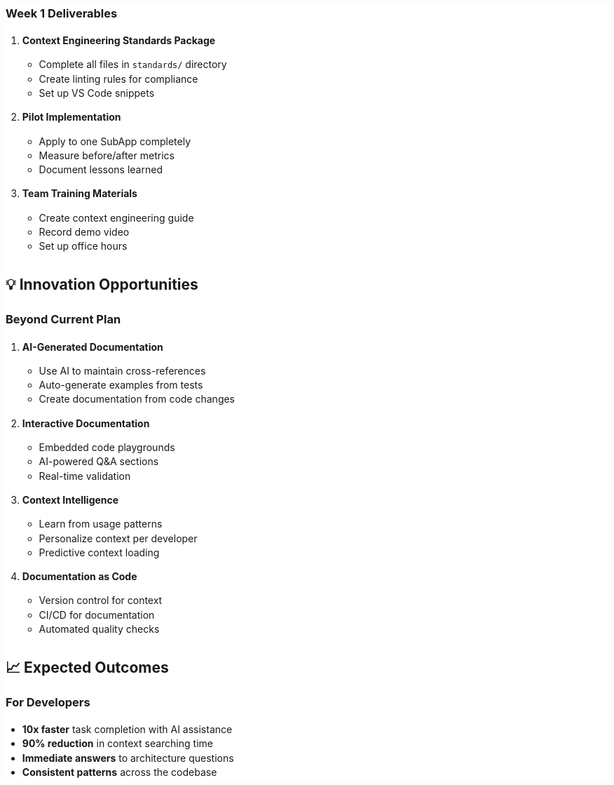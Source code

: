 ### Week 1 Deliverables

1. **Context Engineering Standards Package**

   - Complete all files in `standards/` directory
   - Create linting rules for compliance
   - Set up VS Code snippets

2. **Pilot Implementation**

   - Apply to one SubApp completely
   - Measure before/after metrics
   - Document lessons learned

3. **Team Training Materials**
   - Create context engineering guide
   - Record demo video
   - Set up office hours

## 💡 Innovation Opportunities

### Beyond Current Plan

1. **AI-Generated Documentation**

   - Use AI to maintain cross-references
   - Auto-generate examples from tests
   - Create documentation from code changes

2. **Interactive Documentation**

   - Embedded code playgrounds
   - AI-powered Q&A sections
   - Real-time validation

3. **Context Intelligence**

   - Learn from usage patterns
   - Personalize context per developer
   - Predictive context loading

4. **Documentation as Code**
   - Version control for context
   - CI/CD for documentation
   - Automated quality checks

## 📈 Expected Outcomes

### For Developers

- **10x faster** task completion with AI assistance
- **90% reduction** in context searching time
- **Immediate answers** to architecture questions
- **Consistent patterns** across the codebase
